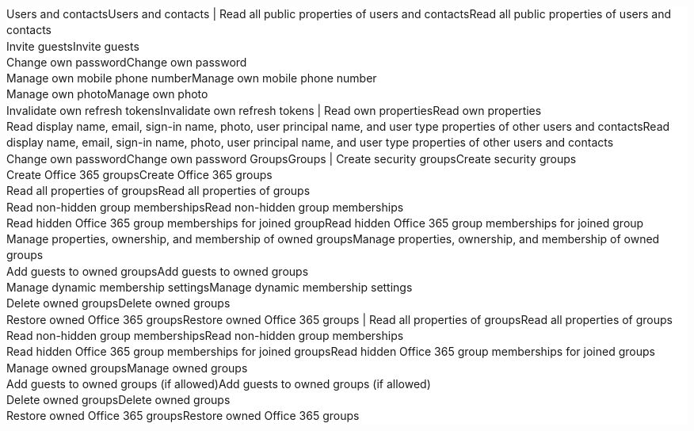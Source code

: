 <span data-ttu-id="e7285-127">Users and contacts</span><span class="sxs-lookup"><span data-stu-id="e7285-127">Users and contacts</span></span> | <span data-ttu-id="e7285-128">Read all public properties of users and contacts</span><span class="sxs-lookup"><span data-stu-id="e7285-128">Read all public properties of users and contacts</span></span><br><span data-ttu-id="e7285-129">Invite guests</span><span class="sxs-lookup"><span data-stu-id="e7285-129">Invite guests</span></span><br><span data-ttu-id="e7285-130">Change own password</span><span class="sxs-lookup"><span data-stu-id="e7285-130">Change own password</span></span><br><span data-ttu-id="e7285-131">Manage own mobile phone number</span><span class="sxs-lookup"><span data-stu-id="e7285-131">Manage own mobile phone number</span></span><br><span data-ttu-id="e7285-132">Manage own photo</span><span class="sxs-lookup"><span data-stu-id="e7285-132">Manage own photo</span></span><br><span data-ttu-id="e7285-133">Invalidate own refresh tokens</span><span class="sxs-lookup"><span data-stu-id="e7285-133">Invalidate own refresh tokens</span></span> | <span data-ttu-id="e7285-134">Read own properties</span><span class="sxs-lookup"><span data-stu-id="e7285-134">Read own properties</span></span><br><span data-ttu-id="e7285-135">Read display name, email, sign-in name, photo, user principal name, and user type properties of other users and contacts</span><span class="sxs-lookup"><span data-stu-id="e7285-135">Read display name, email, sign-in name, photo, user principal name, and user type properties of other users and contacts</span></span><br><span data-ttu-id="e7285-136">Change own password</span><span class="sxs-lookup"><span data-stu-id="e7285-136">Change own password</span></span>
<span data-ttu-id="e7285-137">Groups</span><span class="sxs-lookup"><span data-stu-id="e7285-137">Groups</span></span> | <span data-ttu-id="e7285-138">Create security groups</span><span class="sxs-lookup"><span data-stu-id="e7285-138">Create security groups</span></span><br><span data-ttu-id="e7285-139">Create Office 365 groups</span><span class="sxs-lookup"><span data-stu-id="e7285-139">Create Office 365 groups</span></span><br><span data-ttu-id="e7285-140">Read all properties of groups</span><span class="sxs-lookup"><span data-stu-id="e7285-140">Read all properties of groups</span></span><br><span data-ttu-id="e7285-141">Read non-hidden group memberships</span><span class="sxs-lookup"><span data-stu-id="e7285-141">Read non-hidden group memberships</span></span><br><span data-ttu-id="e7285-142">Read hidden Office 365 group memberships for joined group</span><span class="sxs-lookup"><span data-stu-id="e7285-142">Read hidden Office 365 group memberships for joined group</span></span><br><span data-ttu-id="e7285-143">Manage properties, ownership, and membership of owned groups</span><span class="sxs-lookup"><span data-stu-id="e7285-143">Manage properties, ownership, and membership of owned groups</span></span><br><span data-ttu-id="e7285-144">Add guests to owned groups</span><span class="sxs-lookup"><span data-stu-id="e7285-144">Add guests to owned groups</span></span><br><span data-ttu-id="e7285-145">Manage dynamic membership settings</span><span class="sxs-lookup"><span data-stu-id="e7285-145">Manage dynamic membership settings</span></span><br><span data-ttu-id="e7285-146">Delete owned groups</span><span class="sxs-lookup"><span data-stu-id="e7285-146">Delete owned groups</span></span><br><span data-ttu-id="e7285-147">Restore owned Office 365 groups</span><span class="sxs-lookup"><span data-stu-id="e7285-147">Restore owned Office 365 groups</span></span> | <span data-ttu-id="e7285-148">Read all properties of groups</span><span class="sxs-lookup"><span data-stu-id="e7285-148">Read all properties of groups</span></span><br><span data-ttu-id="e7285-149">Read non-hidden group memberships</span><span class="sxs-lookup"><span data-stu-id="e7285-149">Read non-hidden group memberships</span></span><br><span data-ttu-id="e7285-150">Read hidden Office 365 group memberships for joined groups</span><span class="sxs-lookup"><span data-stu-id="e7285-150">Read hidden Office 365 group memberships for joined groups</span></span><br><span data-ttu-id="e7285-151">Manage owned groups</span><span class="sxs-lookup"><span data-stu-id="e7285-151">Manage owned groups</span></span><br><span data-ttu-id="e7285-152">Add guests to owned groups (if allowed)</span><span class="sxs-lookup"><span data-stu-id="e7285-152">Add guests to owned groups (if allowed)</span></span><br><span data-ttu-id="e7285-153">Delete owned groups</span><span class="sxs-lookup"><span data-stu-id="e7285-153">Delete owned groups</span></span><br><span data-ttu-id="e7285-154">Restore owned Office 365 groups</span><span class="sxs-lookup"><span data-stu-id="e7285-154">Restore owned Office 365 groups</span></span> 